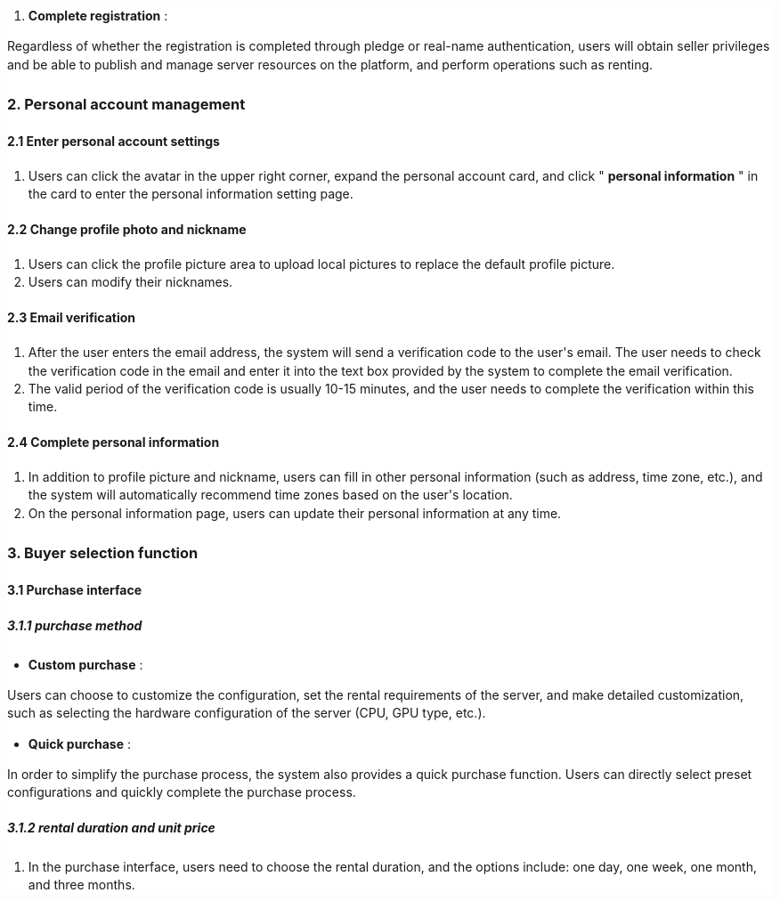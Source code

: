 1. **Complete registration** :

Regardless of whether the registration is completed through pledge or real-name authentication, users will obtain seller privileges and be able to publish and manage server resources on the platform, and perform operations such as renting.

### **2. Personal account management**

#### **2.1 Enter personal account settings**

1. Users can click the avatar in the upper right corner, expand the personal account card, and click " **personal information** " in the card to enter the personal information setting page.

#### **2.2 Change profile photo and nickname**

1. Users can click the profile picture area to upload local pictures to replace the default profile picture.
2. Users can modify their nicknames.

#### **2.3 Email verification**

1. After the user enters the email address, the system will send a verification code to the user's email. The user needs to check the verification code in the email and enter it into the text box provided by the system to complete the email verification.
2. The valid period of the verification code is usually 10-15 minutes, and the user needs to complete the verification within this time.

#### **2.4 Complete personal information**

1. In addition to profile picture and nickname, users can fill in other personal information (such as address, time zone, etc.), and the system will automatically recommend time zones based on the user's location.
2. On the personal information page, users can update their personal information at any time.

### **3. Buyer selection function**

#### **3.1 Purchase interface**

##### **3.1.1 purchase method**

- **Custom purchase** :

Users can choose to customize the configuration, set the rental requirements of the server, and make detailed customization, such as selecting the hardware configuration of the server (CPU, GPU type, etc.).

  

- **Quick purchase** :

In order to simplify the purchase process, the system also provides a quick purchase function. Users can directly select preset configurations and quickly complete the purchase process.

##### **3.1.2 rental duration and unit price**

1. In the purchase interface, users need to choose the rental duration, and the options include: one day, one week, one month, and three months.
